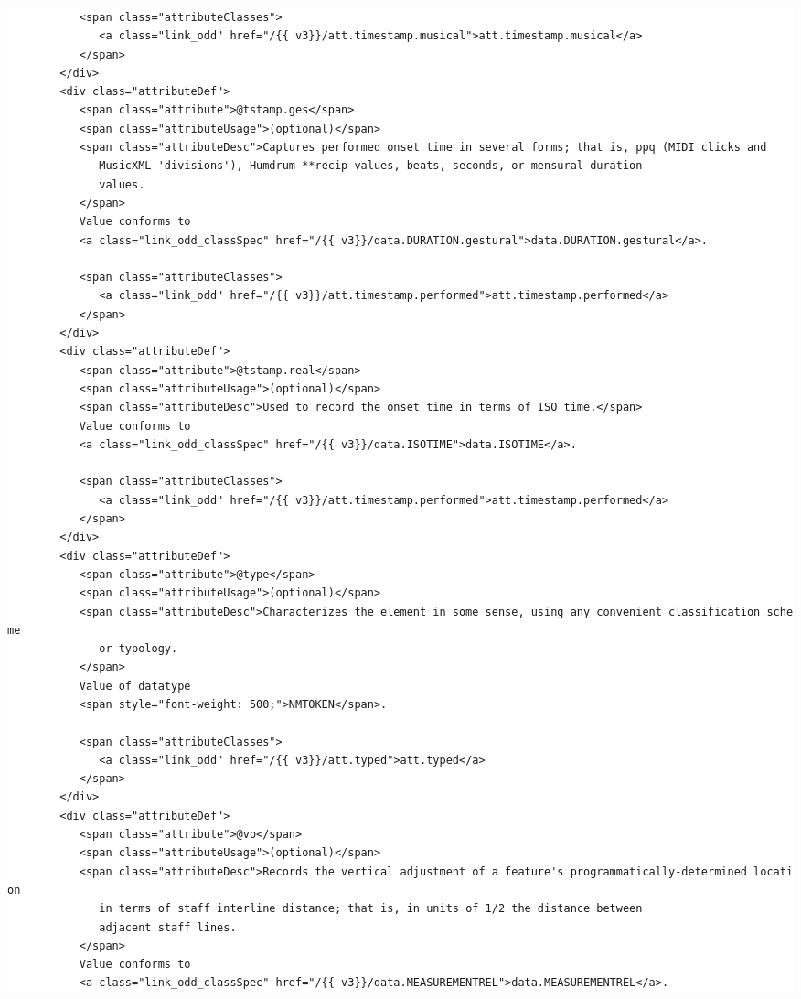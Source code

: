                <span class="attributeClasses">
                  <a class="link_odd" href="/{{ v3}}/att.timestamp.musical">att.timestamp.musical</a>
               </span>
            </div>
            <div class="attributeDef">
               <span class="attribute">@tstamp.ges</span>
               <span class="attributeUsage">(optional)</span>
               <span class="attributeDesc">Captures performed onset time in several forms; that is, ppq (MIDI clicks and
                  MusicXML 'divisions'), Humdrum **recip values, beats, seconds, or mensural duration
                  values.
               </span>
               Value conforms to 
               <a class="link_odd_classSpec" href="/{{ v3}}/data.DURATION.gestural">data.DURATION.gestural</a>.
               
               <span class="attributeClasses">
                  <a class="link_odd" href="/{{ v3}}/att.timestamp.performed">att.timestamp.performed</a>
               </span>
            </div>
            <div class="attributeDef">
               <span class="attribute">@tstamp.real</span>
               <span class="attributeUsage">(optional)</span>
               <span class="attributeDesc">Used to record the onset time in terms of ISO time.</span>
               Value conforms to 
               <a class="link_odd_classSpec" href="/{{ v3}}/data.ISOTIME">data.ISOTIME</a>.
               
               <span class="attributeClasses">
                  <a class="link_odd" href="/{{ v3}}/att.timestamp.performed">att.timestamp.performed</a>
               </span>
            </div>
            <div class="attributeDef">
               <span class="attribute">@type</span>
               <span class="attributeUsage">(optional)</span>
               <span class="attributeDesc">Characterizes the element in some sense, using any convenient classification scheme
                  or typology.
               </span>
               Value of datatype 
               <span style="font-weight: 500;">NMTOKEN</span>.
               
               <span class="attributeClasses">
                  <a class="link_odd" href="/{{ v3}}/att.typed">att.typed</a>
               </span>
            </div>
            <div class="attributeDef">
               <span class="attribute">@vo</span>
               <span class="attributeUsage">(optional)</span>
               <span class="attributeDesc">Records the vertical adjustment of a feature's programmatically-determined location
                  in terms of staff interline distance; that is, in units of 1/2 the distance between
                  adjacent staff lines.
               </span>
               Value conforms to 
               <a class="link_odd_classSpec" href="/{{ v3}}/data.MEASUREMENTREL">data.MEASUREMENTREL</a>.
               